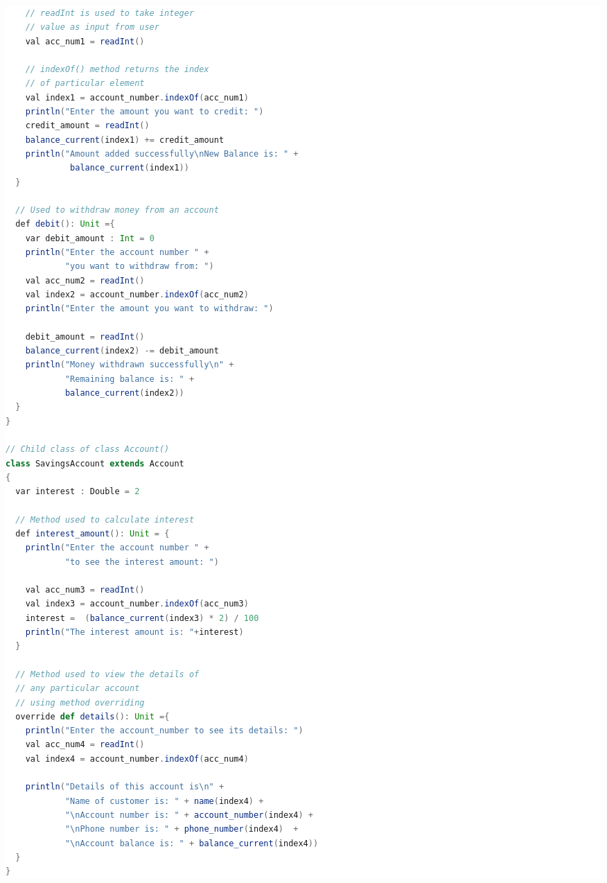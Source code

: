 ```scala
    // readInt is used to take integer
    // value as input from user
    val acc_num1 = readInt()

    // indexOf() method returns the index
    // of particular element
    val index1 = account_number.indexOf(acc_num1)
    println("Enter the amount you want to credit: ")
    credit_amount = readInt()
    balance_current(index1) += credit_amount
    println("Amount added successfully\nNew Balance is: " +
             balance_current(index1))
  }

  // Used to withdraw money from an account
  def debit(): Unit ={
    var debit_amount : Int = 0
    println("Enter the account number " +
            "you want to withdraw from: ")
    val acc_num2 = readInt()
    val index2 = account_number.indexOf(acc_num2)
    println("Enter the amount you want to withdraw: ")

    debit_amount = readInt()
    balance_current(index2) -= debit_amount
    println("Money withdrawn successfully\n" +
            "Remaining balance is: " +
            balance_current(index2))
  }
}

// Child class of class Account()
class SavingsAccount extends Account
{
  var interest : Double = 2

  // Method used to calculate interest
  def interest_amount(): Unit = {
    println("Enter the account number " +
            "to see the interest amount: ")

    val acc_num3 = readInt()
    val index3 = account_number.indexOf(acc_num3)
    interest =  (balance_current(index3) * 2) / 100
    println("The interest amount is: "+interest)
  }

  // Method used to view the details of
  // any particular account
  // using method overriding
  override def details(): Unit ={
    println("Enter the account_number to see its details: ")
    val acc_num4 = readInt()
    val index4 = account_number.indexOf(acc_num4)

    println("Details of this account is\n" +
            "Name of customer is: " + name(index4) +
            "\nAccount number is: " + account_number(index4) +
            "\nPhone number is: " + phone_number(index4)  +
            "\nAccount balance is: " + balance_current(index4))
  }
}

```